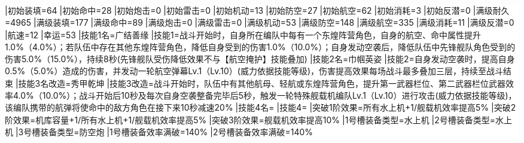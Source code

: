 |初始装填=64
|初始命中=28
|初始炮击=0
|初始雷击=0
|初始机动=13
|初始防空=27
|初始航空=62
|初始消耗=3
|初始反潜=0
|满级耐久=4965
|满级装填=177
|满级命中=89
|满级炮击=0
|满级雷击=0
|满级机动=53
|满级防空=148
|满级航空=335
|满级消耗=11
|满级反潜=0
|航速=12
|幸运=53
|技能1名=广结善缘
|技能1=战斗开始时，自身所在编队中每有一个东煌阵营角色，自身的航空、命中属性提升1.0%（4.0%）；若队伍中存在其他东煌阵营角色，降低自身受到的伤害1.0%（10.0%）；自身发动空袭后，降低队伍中先锋舰队角色受到的伤害5.0%（15.0%），持续8秒(先锋舰队受伤降低效果不与【航空掩护】技能叠加)
|技能2名=巾帼英姿
|技能2=自身发动空袭时，提高自身0.5%（5.0%）造成的伤害，并发动一轮航空弹幕Lv.1（Lv.10）(威力依据技能等级)，伤害提高效果每场战斗最多叠加三层，持续至战斗结束
|技能3名改造=秀甲乾坤
|技能3改造=战斗开始时，队伍中有其他航母、轻航或东煌阵营角色，提升第一武器栏位、第二武器栏位武器效率4.0%（10.0%）；战斗开始后10秒及每次自身空袭整备完毕后5秒，触发一轮特殊舰载机编队Lv.1（Lv.10）进行攻击(威力依据技能等级)，该编队携带的航弹将使命中的敌方角色在接下来10秒减速20%
|技能4名=
|技能4=
|突破1阶效果=所有水上机+1/舰载机效率提高5%
|突破2阶效果=机库容量+1/所有水上机+1/舰载机效率提高5%
|突破3阶效果=舰载机效率提高10%
|1号槽装备类型=水上机
|2号槽装备类型=水上机
|3号槽装备类型=防空炮
|1号槽装备效率满破=140%
|2号槽装备效率满破=140%
